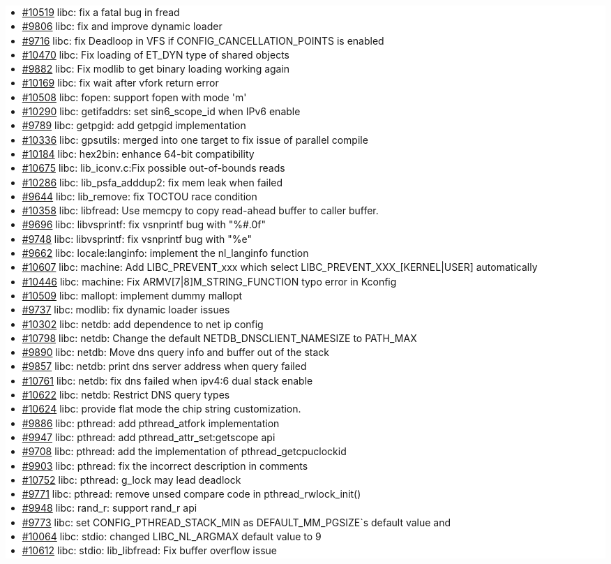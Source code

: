 * [#10519](https://github.com/apache/nuttx/pull/10519) libc: fix a fatal bug in fread
* [#9806](https://github.com/apache/nuttx/pull/9806) libc: fix and improve dynamic loader
* [#9716](https://github.com/apache/nuttx/pull/9716) libc: fix Deadloop in VFS if CONFIG_CANCELLATION_POINTS is enabled
* [#10470](https://github.com/apache/nuttx/pull/10470) libc: Fix loading of ET_DYN type of shared objects
* [#9882](https://github.com/apache/nuttx/pull/9882) libc: Fix modlib to get binary loading working again
* [#10169](https://github.com/apache/nuttx/pull/10169) libc: fix wait after vfork return error
* [#10508](https://github.com/apache/nuttx/pull/10508) libc: fopen: support fopen with mode 'm'
* [#10290](https://github.com/apache/nuttx/pull/10290) libc: getifaddrs: set sin6_scope_id when IPv6 enable
* [#9789](https://github.com/apache/nuttx/pull/9789) libc: getpgid: add getpgid implementation
* [#10336](https://github.com/apache/nuttx/pull/10336) libc: gpsutils: merged into one target to fix issue of parallel compile
* [#10184](https://github.com/apache/nuttx/pull/10184) libc: hex2bin: enhance 64-bit compatibility
* [#10675](https://github.com/apache/nuttx/pull/10675) libc: lib_iconv.c:Fix possible out-of-bounds reads
* [#10286](https://github.com/apache/nuttx/pull/10286) libc: lib_psfa_adddup2: fix mem leak when failed
* [#9644](https://github.com/apache/nuttx/pull/9644) libc: lib_remove: fix TOCTOU race condition
* [#10358](https://github.com/apache/nuttx/pull/10358) libc: libfread: Use memcpy to copy read-ahead buffer to caller buffer.
* [#9696](https://github.com/apache/nuttx/pull/9696) libc: libvsprintf: fix vsnprintf bug with "%#.0f"
* [#9748](https://github.com/apache/nuttx/pull/9748) libc: libvsprintf: fix vsnprintf bug with "%e"
* [#9662](https://github.com/apache/nuttx/pull/9662) libc: locale:langinfo: implement the nl_langinfo function
* [#10607](https://github.com/apache/nuttx/pull/10607) libc: machine: Add LIBC_PREVENT_xxx which select LIBC_PREVENT_XXX_[KERNEL|USER] automatically
* [#10446](https://github.com/apache/nuttx/pull/10446) libc: machine: Fix ARMV[7|8]M_STRING_FUNCTION typo error in Kconfig
* [#10509](https://github.com/apache/nuttx/pull/10509) libc: mallopt: implement dummy mallopt
* [#9737](https://github.com/apache/nuttx/pull/9737) libc: modlib: fix dynamic loader issues
* [#10302](https://github.com/apache/nuttx/pull/10302) libc: netdb: add dependence to net ip config
* [#10798](https://github.com/apache/nuttx/pull/10798) libc: netdb: Change the default NETDB_DNSCLIENT_NAMESIZE to PATH_MAX
* [#9890](https://github.com/apache/nuttx/pull/9890) libc: netdb: Move dns query info and buffer out of the stack
* [#9857](https://github.com/apache/nuttx/pull/9857) libc: netdb: print dns server address when query failed
* [#10761](https://github.com/apache/nuttx/pull/10761) libc: netdb: fix dns failed when ipv4:6 dual stack enable
* [#10622](https://github.com/apache/nuttx/pull/10622) libc: netdb: Restrict DNS query types
* [#10624](https://github.com/apache/nuttx/pull/10624) libc: provide flat mode the chip string customization.
* [#9886](https://github.com/apache/nuttx/pull/9886) libc: pthread: add pthread_atfork implementation
* [#9947](https://github.com/apache/nuttx/pull/9947) libc: pthread: add pthread_attr_set:getscope api
* [#9708](https://github.com/apache/nuttx/pull/9708) libc: pthread: add the implementation of pthread_getcpuclockid
* [#9903](https://github.com/apache/nuttx/pull/9903) libc: pthread: fix the incorrect description in comments
* [#10752](https://github.com/apache/nuttx/pull/10752) libc: pthread: g_lock may lead deadlock
* [#9771](https://github.com/apache/nuttx/pull/9771) libc: pthread: remove unsed compare code in pthread_rwlock_init()
* [#9948](https://github.com/apache/nuttx/pull/9948) libc: rand_r: support rand_r api
* [#9773](https://github.com/apache/nuttx/pull/9773) libc: set CONFIG_PTHREAD_STACK_MIN as DEFAULT_MM_PGSIZE`s default value and
* [#10064](https://github.com/apache/nuttx/pull/10064) libc: stdio: changed LIBC_NL_ARGMAX default value to 9
* [#10612](https://github.com/apache/nuttx/pull/10612) libc: stdio: lib_libfread: Fix buffer overflow issue
